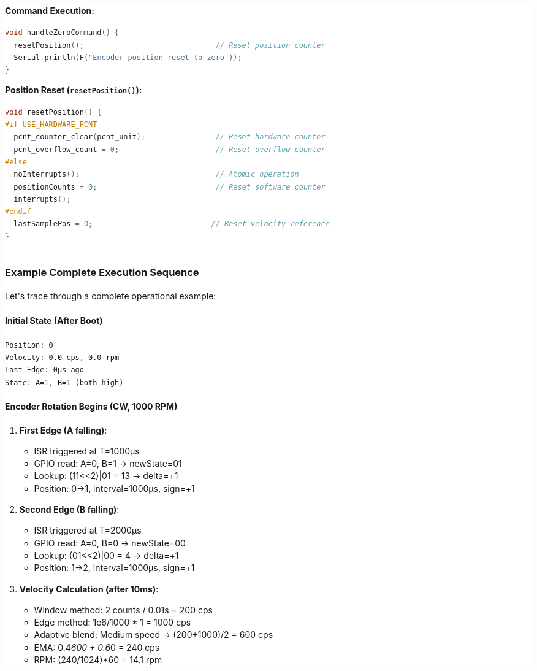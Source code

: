 **Command Execution:**
```cpp
void handleZeroCommand() {
  resetPosition();                              // Reset position counter
  Serial.println(F("Encoder position reset to zero"));
}
```

**Position Reset (`resetPosition()`):**
```cpp
void resetPosition() {
#if USE_HARDWARE_PCNT
  pcnt_counter_clear(pcnt_unit);                // Reset hardware counter
  pcnt_overflow_count = 0;                      // Reset overflow counter
#else
  noInterrupts();                               // Atomic operation
  positionCounts = 0;                           // Reset software counter
  interrupts();
#endif
  lastSamplePos = 0;                           // Reset velocity reference
}
```

---

### Example Complete Execution Sequence

Let's trace through a complete operational example:

#### Initial State (After Boot)
```
Position: 0
Velocity: 0.0 cps, 0.0 rpm
Last Edge: 0μs ago
State: A=1, B=1 (both high)
```

#### Encoder Rotation Begins (CW, 1000 RPM)
1. **First Edge (A falling)**:
   - ISR triggered at T=1000μs
   - GPIO read: A=0, B=1 → newState=01
   - Lookup: (11<<2)|01 = 13 → delta=+1
   - Position: 0→1, interval=1000μs, sign=+1

2. **Second Edge (B falling)**:
   - ISR triggered at T=2000μs  
   - GPIO read: A=0, B=0 → newState=00
   - Lookup: (01<<2)|00 = 4 → delta=+1
   - Position: 1→2, interval=1000μs, sign=+1

3. **Velocity Calculation (after 10ms)**:
   - Window method: 2 counts / 0.01s = 200 cps
   - Edge method: 1e6/1000 * 1 = 1000 cps
   - Adaptive blend: Medium speed → (200+1000)/2 = 600 cps
   - EMA: 0.4*600 + 0.6*0 = 240 cps
   - RPM: (240/1024)*60 = 14.1 rpm
